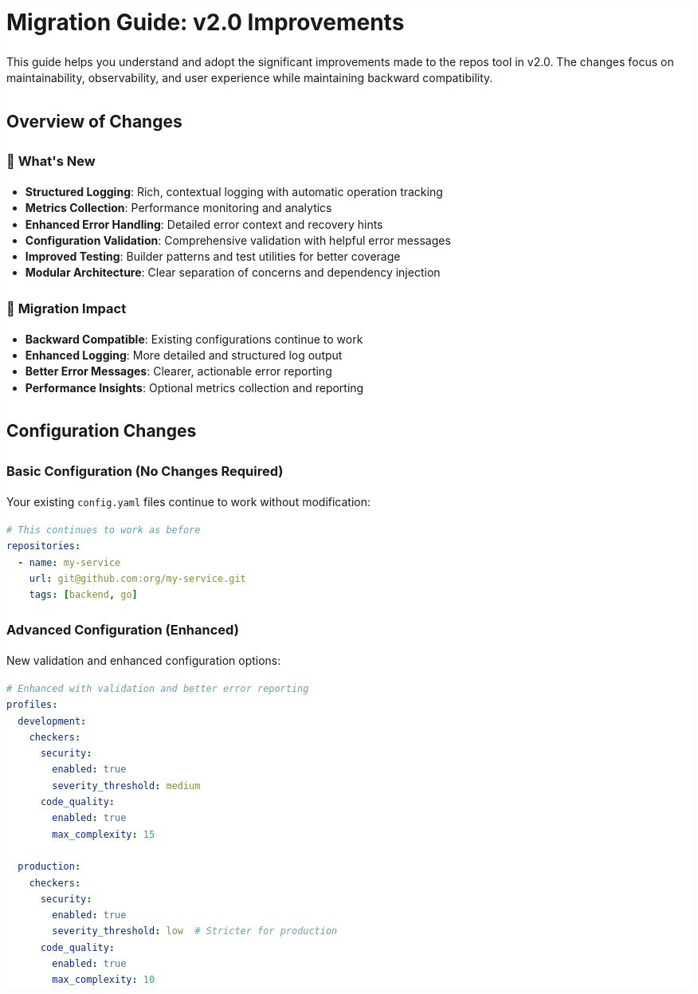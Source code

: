 # Migration Guide: v2.0 Improvements

This guide helps you understand and adopt the significant improvements made to the repos tool in v2.0. The changes focus on maintainability, observability, and user experience while maintaining backward compatibility.

## Overview of Changes

### 🎯 **What's New**
- **Structured Logging**: Rich, contextual logging with automatic operation tracking
- **Metrics Collection**: Performance monitoring and analytics
- **Enhanced Error Handling**: Detailed error context and recovery hints
- **Configuration Validation**: Comprehensive validation with helpful error messages
- **Improved Testing**: Builder patterns and test utilities for better coverage
- **Modular Architecture**: Clear separation of concerns and dependency injection

### 🔄 **Migration Impact**
- **Backward Compatible**: Existing configurations continue to work
- **Enhanced Logging**: More detailed and structured log output
- **Better Error Messages**: Clearer, actionable error reporting
- **Performance Insights**: Optional metrics collection and reporting

## Configuration Changes

### Basic Configuration (No Changes Required)

Your existing `config.yaml` files continue to work without modification:

```yaml
# This continues to work as before
repositories:
  - name: my-service
    url: git@github.com:org/my-service.git
    tags: [backend, go]
```

### Advanced Configuration (Enhanced)

New validation and enhanced configuration options:

```yaml
# Enhanced with validation and better error reporting
profiles:
  development:
    checkers:
      security:
        enabled: true
        severity_threshold: medium
      code_quality:
        enabled: true
        max_complexity: 15
  
  production:
    checkers:
      security:
        enabled: true
        severity_threshold: low  # Stricter for production
      code_quality:
        enabled: true
        max_complexity: 10
```
